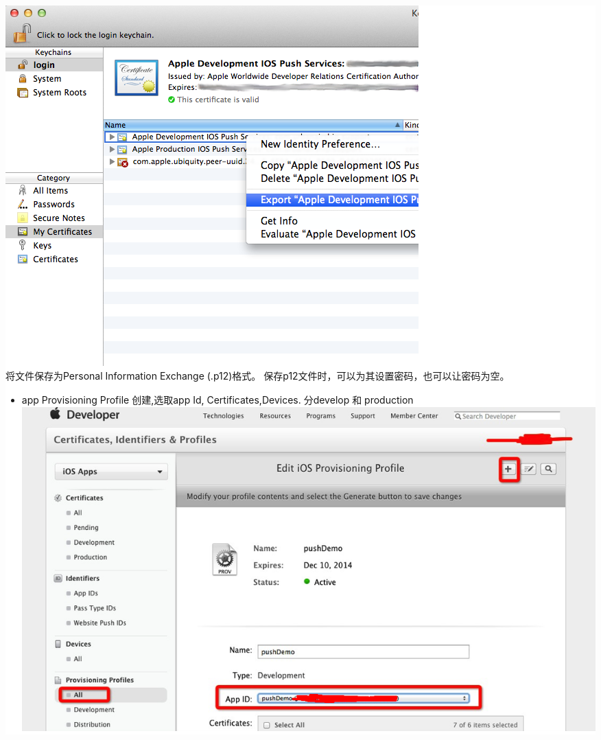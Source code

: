 ![img](res/export_p12.png)  
将文件保存为Personal Information Exchange (.p12)格式。
保存p12文件时，可以为其设置密码，也可以让密码为空。

* app Provisioning Profile 创建,选取app Id, Certificates,Devices. 分develop 和 production
![img](res/profile.png)   
